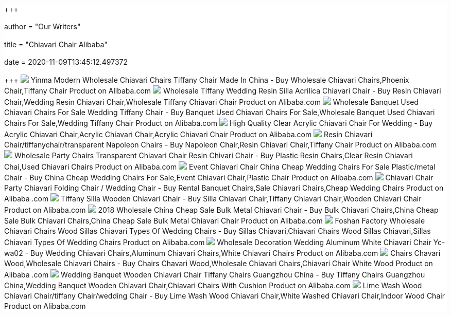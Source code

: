 +++
        
author = "Our Writers"
        
title = "Chiavari Chair Alibaba"
        
date = 2020-11-09T13:45:12.497372
        
+++
[ ![](http://sc01.alicdn.com/kf/HTB1p9vQof6H8KJjy0Fjq6yXepXaW.jpg)](http://sc01.alicdn.com/kf/HTB1p9vQof6H8KJjy0Fjq6yXepXaW.jpg) Yinma Modern Wholesale Chiavari Chairs Tiffany Chair Made In China - Buy  Wholesale Chiavari Chairs,Phoenix Chair,Tiffany Chair Product on Alibaba.com
[ ![](https://sc01.alicdn.com/kf/HTB1KQ.abY5YBuNjSspoq6zeNFXaK.jpg_350x350.jpg)](https://sc01.alicdn.com/kf/HTB1KQ.abY5YBuNjSspoq6zeNFXaK.jpg_350x350.jpg) Wholesale Tiffany Wedding Resin Silla Acrilica Chiavari Chair - Buy Resin Chiavari  Chair,Wedding Resin Chiavari Chair,Wholesale Tiffany Chiavari Chair Product  on Alibaba.com
[ ![](https://sc01.alicdn.com/kf/HTB1nrraOpXXXXb9XXXXq6xXFXXXr.jpg_350x350.jpg)](https://sc01.alicdn.com/kf/HTB1nrraOpXXXXb9XXXXq6xXFXXXr.jpg_350x350.jpg) Wholesale Banquet Used Chiavari Chairs For Sale Wedding Tiffany Chair - Buy  Banquet Used Chiavari Chairs For Sale,Wholesale Banquet Used Chiavari Chairs  For Sale,Wedding Tiffany Chair Product on Alibaba.com
[ ![](https://sc01.alicdn.com/kf/HTB1hnO_hwDD8KJjy0Fdq6AjvXXaX.jpg_350x350.jpg)](https://sc01.alicdn.com/kf/HTB1hnO_hwDD8KJjy0Fdq6AjvXXaX.jpg_350x350.jpg) High Quality Clear Acrylic Chiavari Chair For Wedding - Buy Acrylic Chiavari  Chair,Acrylic Chiavari Chair,Acrylic Chiavari Chair Product on Alibaba.com
[ ![](https://sc02.alicdn.com/kf/HTB1za3keUo09KJjSZFDq6z9npXaD.jpg_350x350.jpg)](https://sc02.alicdn.com/kf/HTB1za3keUo09KJjSZFDq6z9npXaD.jpg_350x350.jpg) Resin Chiavari Chair/tiffanychair/transparent Napoleon Chairs - Buy  Napoleon Chair,Resin Chiavari Chair,Tiffany Chair Product on Alibaba.com
[ ![](https://sc02.alicdn.com/kf/HTB1I9BRXDZRMeJjSsplq6xeqXXaU.jpg_350x350.jpg)](https://sc02.alicdn.com/kf/HTB1I9BRXDZRMeJjSsplq6xeqXXaU.jpg_350x350.jpg) Wholesale Party Chairs Transparent Chiavari Chair Resin Chivari Chair - Buy  Plastic Resin Chairs,Clear Resin Chiavari Chai,Used Chiavari Chairs Product  on Alibaba.com
[ ![](https://sc01.alicdn.com/kf/HTB1OCODvS8YBeNkSnb4q6yevFXa4.jpg_350x350.jpg)](https://sc01.alicdn.com/kf/HTB1OCODvS8YBeNkSnb4q6yevFXa4.jpg_350x350.jpg) Event Chiavari Chair China Cheap Wedding Chairs For Sale Plastic/metal Chair  - Buy China Cheap Wedding Chairs For Sale,Event Chiavari Chair,Plastic Chair  Product on Alibaba.com
[ ![](https://sc01.alicdn.com/kf/HTB1YKbvHVXXXXazXXXXq6xXFXXXk.jpg)](https://sc01.alicdn.com/kf/HTB1YKbvHVXXXXazXXXXq6xXFXXXk.jpg) Chiavari Chair Party Chiavari Folding Chair / Wedding Chair - Buy Rental  Banquet Chairs,Sale Chiavari Chairs,Cheap Wedding Chairs Product on Alibaba .com
[ ![](https://sc01.alicdn.com/kf/H93ac1af8d7ee4ccf9d715d60a49a5927Q.jpg_350x350.jpg)](https://sc01.alicdn.com/kf/H93ac1af8d7ee4ccf9d715d60a49a5927Q.jpg_350x350.jpg) Tiffany Silla Wooden Chiavari Chair - Buy Silla Chiavari Chair,Tiffany Chiavari  Chair,Wooden Chiavari Chair Product on Alibaba.com
[ ![](https://sc01.alicdn.com/kf/HTB1ylIEimtYBeNjSspaq6yOOFXaA.jpg)](https://sc01.alicdn.com/kf/HTB1ylIEimtYBeNjSspaq6yOOFXaA.jpg) 2018 Wholesale China Cheap Sale Bulk Metal Chiavari Chair - Buy Bulk Chiavari  Chairs,China Cheap Sale Bulk Chiavari Chairs,China Cheap Sale Bulk Metal Chiavari  Chair Product on Alibaba.com
[ ![](https://sc02.alicdn.com/kf/HTB1nSDlXPzuK1RjSspeq6ziHVXab.jpg_350x350.jpg)](https://sc02.alicdn.com/kf/HTB1nSDlXPzuK1RjSspeq6ziHVXab.jpg_350x350.jpg) Foshan Factory Wholesale Chiavari Chairs Wood Sillas Chiavari Types Of  Wedding Chairs - Buy Sillas Chiavari,Chiavari Chairs Wood Sillas Chiavari,Sillas  Chiavari Types Of Wedding Chairs Product on Alibaba.com
[ ![](https://sc01.alicdn.com/kf/HTB1SJV5emtYBeNjSspaq6yOOFXak.jpg_350x350.jpg)](https://sc01.alicdn.com/kf/HTB1SJV5emtYBeNjSspaq6yOOFXak.jpg_350x350.jpg) Wholesale Decoration Wedding Aluminum White Chiavari Chair Yc-wa02 - Buy  Wedding Chiavari Chairs,Aluminum Chiavari Chairs,White Chiavari Chairs  Product on Alibaba.com
[ ![](https://sc02.alicdn.com/kf/HTB10g8iQXXXXXcnaXXXq6xXFXXXb.jpg_350x350.jpg)](https://sc02.alicdn.com/kf/HTB10g8iQXXXXXcnaXXXq6xXFXXXb.jpg_350x350.jpg) Chairs Chavari Wood,Wholesale Chiavari Chairs - Buy Chairs Chavari  Wood,Wholesale Chiavari Chairs,Chiavari Chair White Wood Product on Alibaba .com
[ ![](https://sc01.alicdn.com/kf/HTB1KSqDJVXXXXXlXXXXq6xXFXXXk.jpg_350x350.jpg)](https://sc01.alicdn.com/kf/HTB1KSqDJVXXXXXlXXXXq6xXFXXXk.jpg_350x350.jpg) Wedding Banquet Wooden Chiavari Chair Tiffany Chairs Guangzhou China - Buy  Tiffany Chairs Guangzhou China,Wedding Banquet Wooden Chiavari Chair,Chiavari  Chairs With Cushion Product on Alibaba.com
[ ![](https://sc02.alicdn.com/kf/HTB1EM0bKFXXXXbuXpXXq6xXFXXXP.jpg_350x350.jpg)](https://sc02.alicdn.com/kf/HTB1EM0bKFXXXXbuXpXXq6xXFXXXP.jpg_350x350.jpg) Lime Wash Wood Chiavari Chair/tiffany Chair/wedding Chair - Buy Lime Wash  Wood Chiavari Chair,White Washed Chiavari Chair,Indoor Wood Chair Product  on Alibaba.com